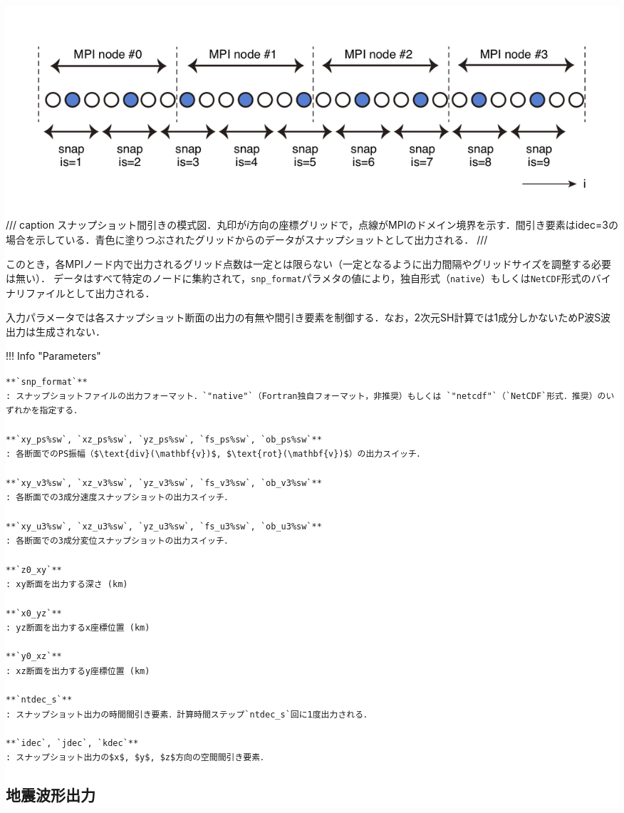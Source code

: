 ![](../fig/snapshot_decimation.png)
/// caption
スナップショット間引きの模式図．丸印が$i$方向の座標グリッドで，点線がMPIのドメイン境界を示す．間引き要素はidec=3の場合を示している．青色に塗りつぶされたグリッドからのデータがスナップショットとして出力される．
///

このとき，各MPIノード内で出力されるグリッド点数は一定とは限らない（一定となるように出力間隔やグリッドサイズを調整する必要は無い）．
データはすべて特定のノードに集約されて，`snp_format`パラメタの値により，独自形式（`native`）もしくは`NetCDF`形式のバイナリファイルとして出力される．

入力パラメータでは各スナップショット断面の出力の有無や間引き要素を制御する．なお，2次元SH計算では1成分しかないためP波S波出力は生成されない．

!!! Info "Parameters"

    **`snp_format`**
    : スナップショットファイルの出力フォーマット．`"native"`（Fortran独自フォーマット，非推奨）もしくは `"netcdf"`（`NetCDF`形式．推奨）のいずれかを指定する． 
     
    **`xy_ps%sw`, `xz_ps%sw`, `yz_ps%sw`, `fs_ps%sw`, `ob_ps%sw`**
    : 各断面でのPS振幅（$\text{div}(\mathbf{v})$, $\text{rot}(\mathbf{v})$）の出力スイッチ．                                                        
    
    **`xy_v3%sw`, `xz_v3%sw`, `yz_v3%sw`, `fs_v3%sw`, `ob_v3%sw`**
    : 各断面での3成分速度スナップショットの出力スイッチ．
    
    **`xy_u3%sw`, `xz_u3%sw`, `yz_u3%sw`, `fs_u3%sw`, `ob_u3%sw`**
    : 各断面での3成分変位スナップショットの出力スイッチ．
    
    **`z0_xy`**
    : xy断面を出力する深さ (km)
    
    **`x0_yz`**
    : yz断面を出力するx座標位置 (km)
    
    **`y0_xz`**
    : xz断面を出力するy座標位置 (km)
    
    **`ntdec_s`**
    : スナップショット出力の時間間引き要素．計算時間ステップ`ntdec_s`回に1度出力される．

    **`idec`, `jdec`, `kdec`**
    : スナップショット出力の$x$, $y$, $z$方向の空間間引き要素．
    

## 地震波形出力
